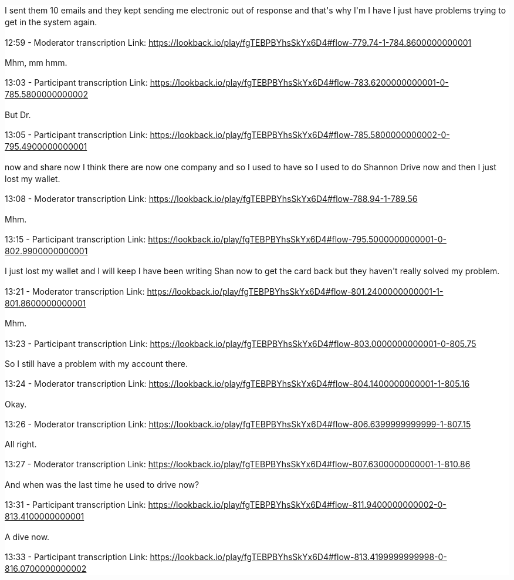 I sent them 10 emails and they kept sending me electronic out of response and that's why I'm I have I just have problems trying to get in the system again.

12:59 - Moderator transcription
Link: https://lookback.io/play/fgTEBPBYhsSkYx6D4#flow-779.74-1-784.8600000000001

Mhm, mm hmm.

13:03 - Participant transcription
Link: https://lookback.io/play/fgTEBPBYhsSkYx6D4#flow-783.6200000000001-0-785.5800000000002

But Dr.

13:05 - Participant transcription
Link: https://lookback.io/play/fgTEBPBYhsSkYx6D4#flow-785.5800000000002-0-795.4900000000001

now and share now I think there are now one company and so I used to have so I used to do Shannon Drive now and then I just lost my wallet.

13:08 - Moderator transcription
Link: https://lookback.io/play/fgTEBPBYhsSkYx6D4#flow-788.94-1-789.56

Mhm.

13:15 - Participant transcription
Link: https://lookback.io/play/fgTEBPBYhsSkYx6D4#flow-795.5000000000001-0-802.9900000000001

I just lost my wallet and I will keep I have been writing Shan now to get the card back but they haven't really solved my problem.

13:21 - Moderator transcription
Link: https://lookback.io/play/fgTEBPBYhsSkYx6D4#flow-801.2400000000001-1-801.8600000000001

Mhm.

13:23 - Participant transcription
Link: https://lookback.io/play/fgTEBPBYhsSkYx6D4#flow-803.0000000000001-0-805.75

So I still have a problem with my account there.

13:24 - Moderator transcription
Link: https://lookback.io/play/fgTEBPBYhsSkYx6D4#flow-804.1400000000001-1-805.16

Okay.

13:26 - Moderator transcription
Link: https://lookback.io/play/fgTEBPBYhsSkYx6D4#flow-806.6399999999999-1-807.15

All right.

13:27 - Moderator transcription
Link: https://lookback.io/play/fgTEBPBYhsSkYx6D4#flow-807.6300000000001-1-810.86

And when was the last time he used to drive now?

13:31 - Participant transcription
Link: https://lookback.io/play/fgTEBPBYhsSkYx6D4#flow-811.9400000000002-0-813.4100000000001

A dive now.

13:33 - Participant transcription
Link: https://lookback.io/play/fgTEBPBYhsSkYx6D4#flow-813.4199999999998-0-816.0700000000002

